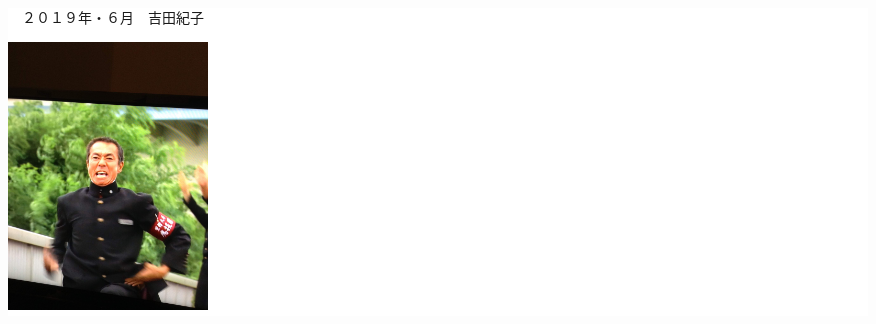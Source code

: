 
　２０１９年・６月　吉田紀子<br>
 </span></p>
  </main>
<a href="142.JPG" data-lightbox="abc"><img src="142.JPG" alt="サンプル画像" width="200" /></a>